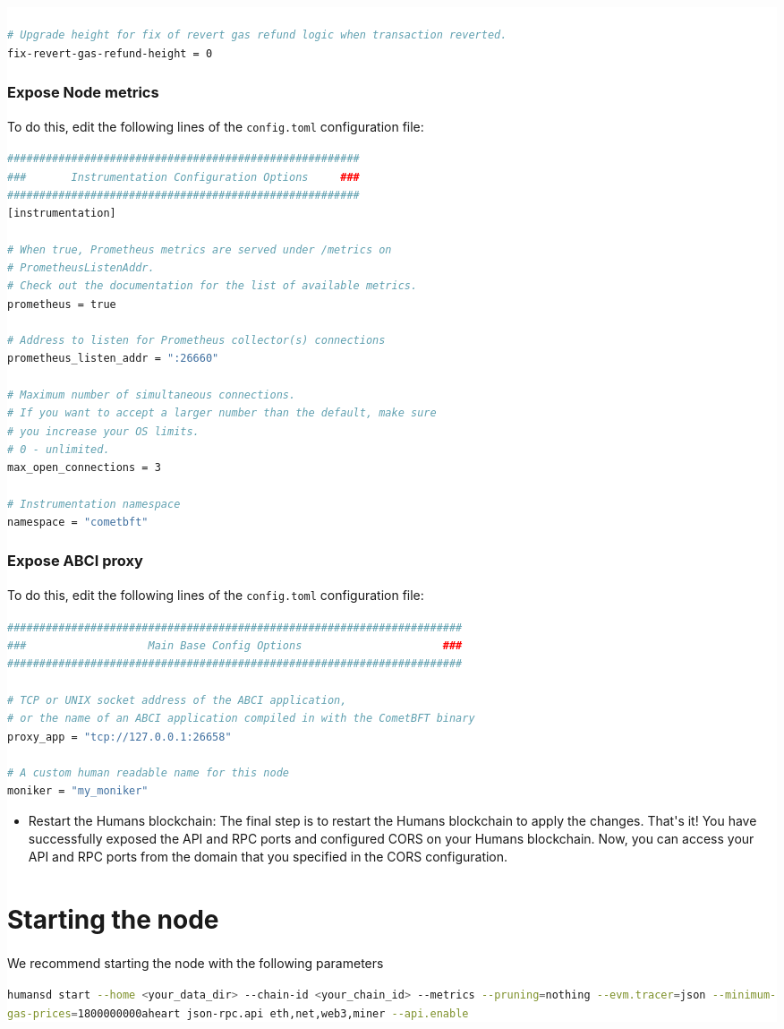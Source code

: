 ```bash

# Upgrade height for fix of revert gas refund logic when transaction reverted.
fix-revert-gas-refund-height = 0
```

### Expose Node metrics

To do this, edit the following lines of the `config.toml` configuration file:

```bash
#######################################################
###       Instrumentation Configuration Options     ###
#######################################################
[instrumentation]

# When true, Prometheus metrics are served under /metrics on
# PrometheusListenAddr.
# Check out the documentation for the list of available metrics.
prometheus = true

# Address to listen for Prometheus collector(s) connections
prometheus_listen_addr = ":26660"

# Maximum number of simultaneous connections.
# If you want to accept a larger number than the default, make sure
# you increase your OS limits.
# 0 - unlimited.
max_open_connections = 3

# Instrumentation namespace
namespace = "cometbft"
```

### Expose ABCI proxy

To do this, edit the following lines of the `config.toml` configuration file:

```bash
#######################################################################
###                   Main Base Config Options                      ###
#######################################################################

# TCP or UNIX socket address of the ABCI application,
# or the name of an ABCI application compiled in with the CometBFT binary
proxy_app = "tcp://127.0.0.1:26658"

# A custom human readable name for this node
moniker = "my_moniker"
```

* Restart the Humans blockchain:
The final step is to restart the Humans blockchain to apply the changes.
That's it! You have successfully exposed the API and RPC ports and configured CORS on your Humans blockchain. Now, you can access your API and RPC ports from the domain that you specified in the CORS configuration.

# Starting the node

We recommend starting the node with the following parameters

```bash
humansd start --home <your_data_dir> --chain-id <your_chain_id> --metrics --pruning=nothing --evm.tracer=json --minimum-gas-prices=1800000000aheart json-rpc.api eth,net,web3,miner --api.enable
```